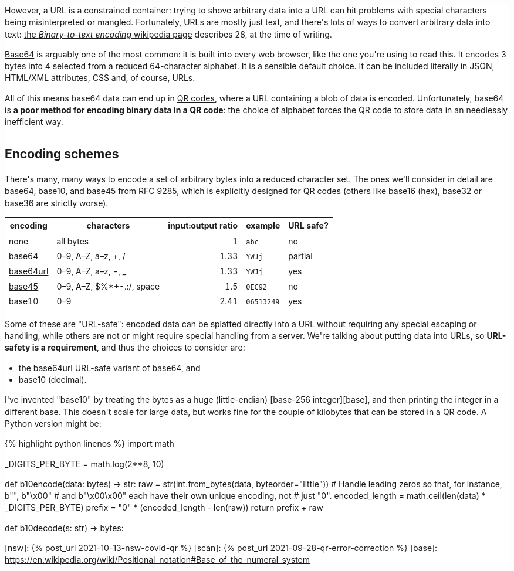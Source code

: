 However, a URL is a constrained container: trying to shove arbitrary data into a URL can hit problems with special characters being misinterpreted or mangled. Fortunately, URLs are mostly just text, and there's lots of ways to convert arbitrary data into text: [the *Binary-to-text encoding* wikipedia page][btoa] describes 28, at the time of writing.

[btoa]: https://en.wikipedia.org/wiki/Binary-to-text_encoding

[Base64][b64] is arguably one of the most common: it is built into every web browser, like the one you're using to read this. It encodes 3 bytes into 4 selected from a reduced 64-character alphabet. It is a sensible default choice. It can be included literally in JSON, HTML/XML attributes, CSS and, of course, URLs.

[b64]: https://en.wikipedia.org/wiki/Base64
[percent]: https://en.wikipedia.org/wiki/Percent_encoding

All of this means base64 data can end up in [QR codes][qr], where a URL containing a blob of data is encoded. Unfortunately, base64 is **a poor method for encoding binary data in a QR code**: the choice of alphabet forces the QR code to store data in an needlessly inefficient way.

[qr]: https://en.wikipedia.org/wiki/QR_code

## Encoding schemes

There's many, many ways to encode a set of arbitrary bytes into a reduced character set. The ones we'll consider in detail are base64, base10, and base45 from [RFC 9285][base45], which is explicitly designed for QR codes (others like base16 (hex), base32 or base36 are strictly worse).


| encoding               | characters                             | input:output ratio | example    | URL safe? |
|------------------------|----------------------------------------|--------------------:|------------|-----------|
| none                   | all bytes                              |                   1 | `abc`      | no        |
| base64                 | 0&ndash;9, A&ndash;Z, a&ndash;z, +, /  |                1.33 | `YWJj`     | partial   |
| [base64url][base64url] | 0&ndash;9, A&ndash;Z, a&ndash;z, -, _  |                1.33 | `YWJj`     | yes       |
| [base45][base45]       | 0&ndash;9, A&ndash;Z, $%\*+-.:/, space |                 1.5 | `0EC92`    | no        |
| base10                 | 0&ndash;9                              |                2.41 | `06513249` | yes       |

[base64url]: https://datatracker.ietf.org/doc/html/rfc4648#section-5
[base45]: https://www.rfc-editor.org/rfc/rfc9285.html

Some of these are "URL-safe": encoded data can be splatted directly into a URL without requiring any special escaping or handling, while others are not or might require special handling from a server. We're talking about putting data into URLs, so **URL-safety is a requirement**, and thus the choices to consider are:

- the base64url URL-safe variant of base64, and
- base10 (decimal).

I've invented "base10" by treating the bytes as a huge (little-endian) [base-256 integer][base], and then printing the integer in a different base. This doesn't scale for large data, but works fine for the couple of kilobytes that can be stored in a QR code. A Python version might be:

{% highlight python linenos %}
import math

_DIGITS_PER_BYTE = math.log(2**8, 10)

def b10encode(data: bytes) -> str:
    raw = str(int.from_bytes(data, byteorder="little"))
    # Handle leading zeros so that, for instance, b"", b"\x00"
    # and b"\x00\x00" each have their own unique encoding, not
    # just "0".
    encoded_length = math.ceil(len(data) * _DIGITS_PER_BYTE)
    prefix = "0" * (encoded_length - len(raw))
    return prefix + raw

def b10decode(s: str) -> bytes:

[nsw]: {% post_url 2021-10-13-nsw-covid-qr %}
[scan]: {% post_url 2021-09-28-qr-error-correction %}
[base]: https://en.wikipedia.org/wiki/Positional_notation#Base_of_the_numeral_system
[^log]: The average number of output characters required for each input is `log(size of input alphabet) / log(size of output alphabet)`. For instance, for encoding bytes to decimal, `log(256) / log(10) = log10(256) = 2.4082…`.
[modes]: https://en.wikipedia.org/wiki/QR_code#Information_capacity
[^kanji-count]: The 8189 count was computed by this Python one-liner: `len({(diff >> 8) * 0xc0 + (diff & 0xff) for diff in [*(code - 0x8140 for code in range(0x8140, 0x9ffc+1)), *(code - 0xc140 for code in range(0xe040, 0xebbf+1))]})`{:.break-all}. It naively computes the number of unique outputs of Segno's [Kanji encoder](https://github.com/heuer/segno/blob/cc574eb5477c248178699e4a2c675617e71b9b43/segno/encoder.py#L1089-L1105), assuming that all inputs from `0x8140` to `09FFC` and `0xE040` to `0xEBBF` are valid.
[^other-modes]: This only uses two of the modes: what about Alphanumeric and Kanji? According to [`encodeURIComponent`](https://developer.mozilla.org/en-US/docs/Web/JavaScript/Reference/Global_Objects/encodeURIComponent) the largest subset of Alphanumeric that's URL safe is only 39 characters (0&ndash;9, A&ndash;Z, \*-.), and losing 5 characters introduces an additional 3.9% overhead, similar to how going from 256 characters to 64 for base64 has 33% overhead. It seems like Kanji are similarly not URL safe, and thus violate that requirement too.
[^other-bases]: This table shows the values for all those options, including the results on the example JSON data, sorted by overhead / storage size:
[b32]: https://en.wikipedia.org/wiki/Base32
[b36]: https://en.wikipedia.org/wiki/Base36
[reader]: https://news.ycombinator.com/item?id=39905843
[segno]: https://github.com/heuer/segno/
[^optimisation]: In the QR code standard (ISO/IEC 18004:2015(E)), Annex J "Optimisation of bit stream length" suggests a method to automatically split up an input stream to optimise the modes, so a sufficiently smart library could just take a single string and arrange the segments itself.
[url-length]: https://news.ycombinator.com/item?id=39908019
[max-url]: https://stackoverflow.com/a/417184/1256624